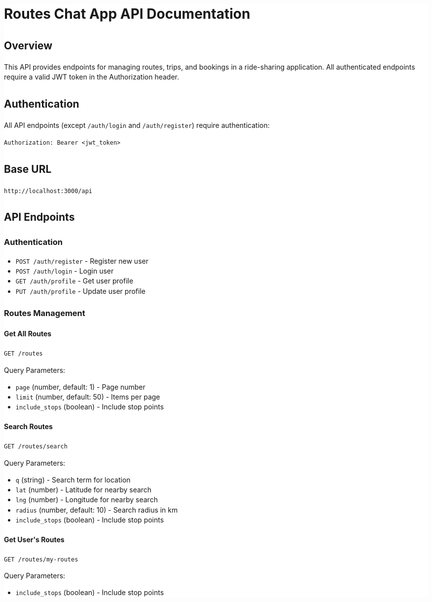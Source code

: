 # Routes Chat App API Documentation

## Overview
This API provides endpoints for managing routes, trips, and bookings in a ride-sharing application. All authenticated endpoints require a valid JWT token in the Authorization header.

## Authentication
All API endpoints (except `/auth/login` and `/auth/register`) require authentication:
```
Authorization: Bearer <jwt_token>
```

## Base URL
```
http://localhost:3000/api
```

## API Endpoints

### Authentication
- `POST /auth/register` - Register new user
- `POST /auth/login` - Login user
- `GET /auth/profile` - Get user profile
- `PUT /auth/profile` - Update user profile

### Routes Management

#### Get All Routes
```http
GET /routes
```
Query Parameters:
- `page` (number, default: 1) - Page number
- `limit` (number, default: 50) - Items per page
- `include_stops` (boolean) - Include stop points

#### Search Routes
```http
GET /routes/search
```
Query Parameters:
- `q` (string) - Search term for location
- `lat` (number) - Latitude for nearby search
- `lng` (number) - Longitude for nearby search
- `radius` (number, default: 10) - Search radius in km
- `include_stops` (boolean) - Include stop points

#### Get User's Routes
```http
GET /routes/my-routes
```
Query Parameters:
- `include_stops` (boolean) - Include stop points
